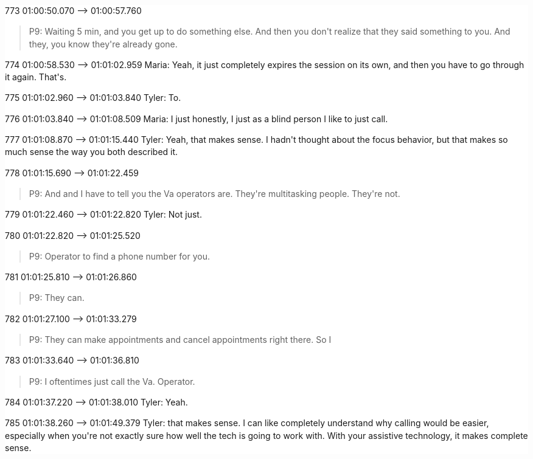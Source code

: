 773
01:00:50.070 --> 01:00:57.760
> P9: Waiting 5 min, and you get up to do something else. And then you don't realize that they said something to you. And they, you know they're already gone.

774
01:00:58.530 --> 01:01:02.959
Maria: Yeah, it just completely expires the session on its own, and then you have to go through it again. That's.

775
01:01:02.960 --> 01:01:03.840
Tyler: To.

776
01:01:03.840 --> 01:01:08.509
Maria: I just honestly, I just as a blind person I like to just call.

777
01:01:08.870 --> 01:01:15.440
Tyler: Yeah, that makes sense. I hadn't thought about the focus behavior, but that makes so much sense the way you both described it.

778
01:01:15.690 --> 01:01:22.459
> P9: And and I have to tell you the Va operators are. They're multitasking people. They're not.

779
01:01:22.460 --> 01:01:22.820
Tyler: Not just.

780
01:01:22.820 --> 01:01:25.520
> P9: Operator to find a phone number for you.

781
01:01:25.810 --> 01:01:26.860
> P9: They can.

782
01:01:27.100 --> 01:01:33.279
> P9: They can make appointments and cancel appointments right there. So I

783
01:01:33.640 --> 01:01:36.810
> P9: I oftentimes just call the Va. Operator.

784
01:01:37.220 --> 01:01:38.010
Tyler: Yeah.

785
01:01:38.260 --> 01:01:49.379
Tyler: that makes sense. I can like completely understand why calling would be easier, especially when you're not exactly sure how well the tech is going to work with. With your assistive technology, it makes complete sense.
